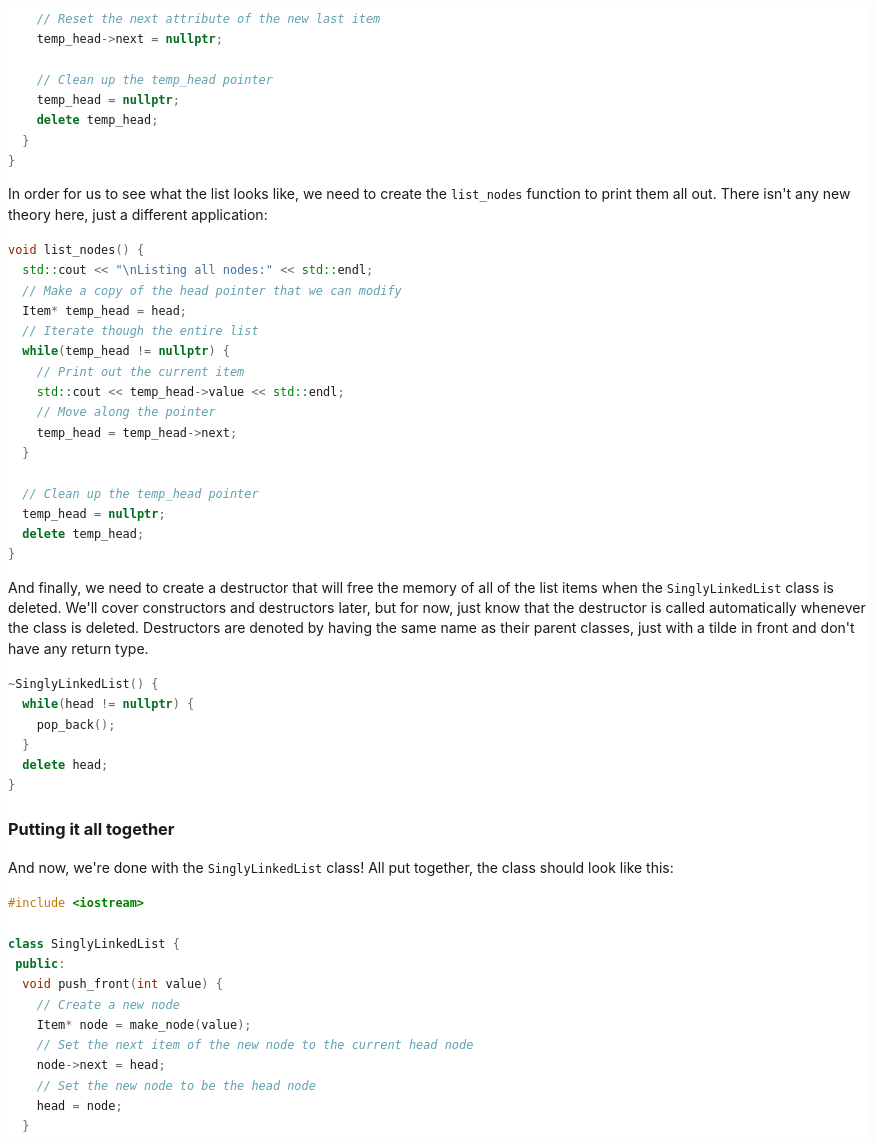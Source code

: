 ``` C++
    // Reset the next attribute of the new last item
    temp_head->next = nullptr;

    // Clean up the temp_head pointer
    temp_head = nullptr;
    delete temp_head;
  }
}
```

In order for us to see what the list looks like, we need to create the `list_nodes` function to print them all out. There isn't any new theory here, just a different application:

```C++
void list_nodes() {
  std::cout << "\nListing all nodes:" << std::endl;
  // Make a copy of the head pointer that we can modify
  Item* temp_head = head;
  // Iterate though the entire list
  while(temp_head != nullptr) {
    // Print out the current item
    std::cout << temp_head->value << std::endl;
    // Move along the pointer
    temp_head = temp_head->next;
  }

  // Clean up the temp_head pointer
  temp_head = nullptr;
  delete temp_head;
}
```

And finally, we need to create a destructor that will free the memory of all of the list items when the `SinglyLinkedList` class is deleted. We'll cover constructors and destructors later, but for now, just know that the destructor is called automatically whenever the class is deleted. Destructors are denoted by having the same name as their parent classes, just with a tilde in front and don't have any return type.

```C++
~SinglyLinkedList() {
  while(head != nullptr) {
    pop_back();
  }
  delete head;
}
```

### Putting it all together

And now, we're done with the `SinglyLinkedList` class! All put together, the class should look like this:

```C++
#include <iostream>

class SinglyLinkedList {
 public:
  void push_front(int value) {
    // Create a new node
    Item* node = make_node(value);
    // Set the next item of the new node to the current head node
    node->next = head;
    // Set the new node to be the head node
    head = node;
  }

```